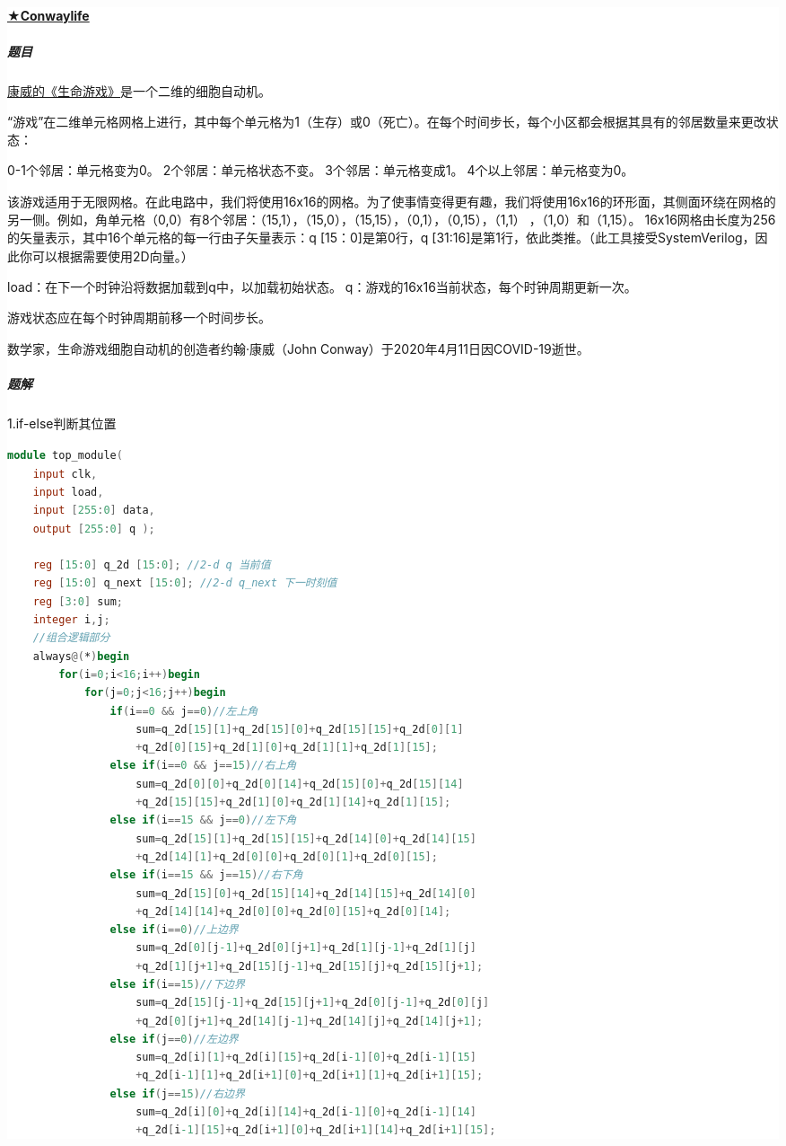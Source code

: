 #### [★Conwaylife](https://hdlbits.01xz.net/wiki/Conwaylife)

##### 题目

[康威的《生命游戏》](https://en.wikipedia.org/wiki/Conway's_Game_of_Life)是一个二维的细胞自动机。

“游戏”在二维单元格网格上进行，其中每个单元格为1（生存）或0（死亡）。在每个时间步长，每个小区都会根据其具有的邻居数量来更改状态：

0-1个邻居：单元格变为0。
2个邻居：单元格状态不变。
3个邻居：单元格变成1。
4个以上邻居：单元格变为0。

该游戏适用于无限网格。在此电路中，我们将使用16x16的网格。为了使事情变得更有趣，我们将使用16x16的环形面，其侧面环绕在网格的另一侧。例如，角单元格（0,0）有8个邻居：（15,1），（15,0），（15,15），（0,1），（0,15），（1,1） ，（1,0）和（1,15）。 16x16网格由长度为256的矢量表示，其中16个单元格的每一行由子矢量表示：q [15：0]是第0行，q [31:16]是第1行，依此类推。（此工具接受SystemVerilog，因此你可以根据需要使用2D向量。）

load：在下一个时钟沿将数据加载到q中，以加载初始状态。
q：游戏的16x16当前状态，每个时钟周期更新一次。

游戏状态应在每个时钟周期前移一个时间步长。

数学家，生命游戏细胞自动机的创造者约翰·康威（John Conway）于2020年4月11日因COVID-19逝世。

##### 题解

1.if-else判断其位置

```verilog [Answer1]
module top_module(
    input clk,
    input load,
    input [255:0] data,
    output [255:0] q ); 
    
    reg [15:0] q_2d [15:0]; //2-d q 当前值
    reg [15:0] q_next [15:0]; //2-d q_next 下一时刻值
    reg [3:0] sum;
    integer i,j;
    //组合逻辑部分
    always@(*)begin
        for(i=0;i<16;i++)begin
            for(j=0;j<16;j++)begin
                if(i==0 && j==0)//左上角
                    sum=q_2d[15][1]+q_2d[15][0]+q_2d[15][15]+q_2d[0][1]
                    +q_2d[0][15]+q_2d[1][0]+q_2d[1][1]+q_2d[1][15];
                else if(i==0 && j==15)//右上角
                    sum=q_2d[0][0]+q_2d[0][14]+q_2d[15][0]+q_2d[15][14]
                    +q_2d[15][15]+q_2d[1][0]+q_2d[1][14]+q_2d[1][15];
                else if(i==15 && j==0)//左下角
                    sum=q_2d[15][1]+q_2d[15][15]+q_2d[14][0]+q_2d[14][15]
                    +q_2d[14][1]+q_2d[0][0]+q_2d[0][1]+q_2d[0][15];
                else if(i==15 && j==15)//右下角
                    sum=q_2d[15][0]+q_2d[15][14]+q_2d[14][15]+q_2d[14][0]
                    +q_2d[14][14]+q_2d[0][0]+q_2d[0][15]+q_2d[0][14];
                else if(i==0)//上边界
                    sum=q_2d[0][j-1]+q_2d[0][j+1]+q_2d[1][j-1]+q_2d[1][j]
                    +q_2d[1][j+1]+q_2d[15][j-1]+q_2d[15][j]+q_2d[15][j+1];
                else if(i==15)//下边界
                    sum=q_2d[15][j-1]+q_2d[15][j+1]+q_2d[0][j-1]+q_2d[0][j]
                    +q_2d[0][j+1]+q_2d[14][j-1]+q_2d[14][j]+q_2d[14][j+1];
                else if(j==0)//左边界
                    sum=q_2d[i][1]+q_2d[i][15]+q_2d[i-1][0]+q_2d[i-1][15]
                    +q_2d[i-1][1]+q_2d[i+1][0]+q_2d[i+1][1]+q_2d[i+1][15];
                else if(j==15)//右边界
                    sum=q_2d[i][0]+q_2d[i][14]+q_2d[i-1][0]+q_2d[i-1][14]
                    +q_2d[i-1][15]+q_2d[i+1][0]+q_2d[i+1][14]+q_2d[i+1][15];
```
